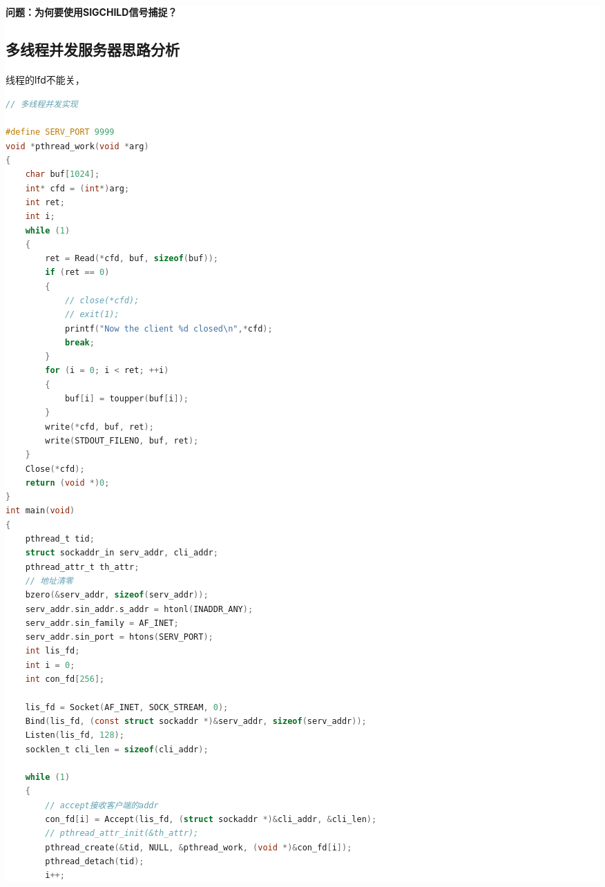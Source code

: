 
**问题：为何要使用SIGCHILD信号捕捉？**

## 多线程并发服务器思路分析

线程的lfd不能关，

```c
// 多线程并发实现

#define SERV_PORT 9999
void *pthread_work(void *arg)
{
    char buf[1024];
    int* cfd = (int*)arg;
    int ret;
    int i;
    while (1)
    {
        ret = Read(*cfd, buf, sizeof(buf));
        if (ret == 0)
        {
            // close(*cfd);
            // exit(1);
            printf("Now the client %d closed\n",*cfd);
            break;
        }
        for (i = 0; i < ret; ++i)
        {
            buf[i] = toupper(buf[i]);
        }
        write(*cfd, buf, ret);
        write(STDOUT_FILENO, buf, ret);
    }
    Close(*cfd);
    return (void *)0;
}
int main(void)
{
    pthread_t tid;
    struct sockaddr_in serv_addr, cli_addr;
    pthread_attr_t th_attr;
    // 地址清零
    bzero(&serv_addr, sizeof(serv_addr));
    serv_addr.sin_addr.s_addr = htonl(INADDR_ANY);
    serv_addr.sin_family = AF_INET;
    serv_addr.sin_port = htons(SERV_PORT);
    int lis_fd;
    int i = 0;
    int con_fd[256];

    lis_fd = Socket(AF_INET, SOCK_STREAM, 0);
    Bind(lis_fd, (const struct sockaddr *)&serv_addr, sizeof(serv_addr));
    Listen(lis_fd, 128);
    socklen_t cli_len = sizeof(cli_addr);

    while (1)
    {
        // accept接收客户端的addr
        con_fd[i] = Accept(lis_fd, (struct sockaddr *)&cli_addr, &cli_len);
        // pthread_attr_init(&th_attr);
        pthread_create(&tid, NULL, &pthread_work, (void *)&con_fd[i]);
        pthread_detach(tid);
        i++;
```